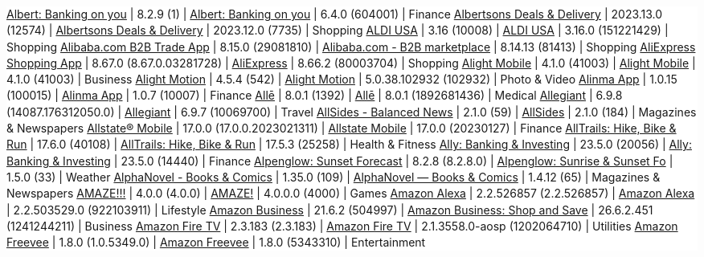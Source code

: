 [Albert: Banking on you](https://apps.apple.com/us/app/albert-banking-on-you/id1057771088) | 8.2.9 (1) | [Albert: Banking on you](https://play.google.com/store/apps/details?id=com.meetalbert&hl=en&gl=us) | 6.4.0 (604001) | Finance
[Albertsons Deals & Delivery](https://apps.apple.com/us/app/albertsons-deals-delivery/id542751329) | 2023.13.0 (12574) | [Albertsons Deals & Delivery](https://play.google.com/store/apps/details?id=com.safeway.client.android.albertsons&hl=en&gl=us) | 2023.12.0 (7735) | Shopping
[ALDI USA](https://apps.apple.com/us/app/aldi-usa/id429396645) | 3.16 (10008) | [ALDI USA](https://play.google.com/store/apps/details?id=de.apptiv.business.android.aldi_us&hl=en&gl=us) | 3.16.0 (151221429) | Shopping
[Alibaba.com B2B Trade App](https://apps.apple.com/us/app/alibaba-com-b2b-trade-app/id503451073) | 8.15.0 (29081810) | [Alibaba.com - B2B marketplace](https://play.google.com/store/apps/details?id=com.alibaba.intl.android.apps.poseidon&hl=en&gl=us) | 8.14.13 (81413) | Shopping
[AliExpress Shopping App](https://apps.apple.com/us/app/aliexpress-shopping-app/id436672029) | 8.67.0 (8.67.0.03281728) | [AliExpress](https://play.google.com/store/apps/details?id=com.alibaba.aliexpresshd&hl=en&gl=us) | 8.66.2 (80003704) | Shopping
[Alight Mobile](https://apps.apple.com/us/app/alight-mobile/id1534367732) | 4.1.0 (41003) | [Alight Mobile](https://play.google.com/store/apps/details?id=com.alightsolutions.benefitscenter&hl=en&gl=us) | 4.1.0 (41003) | Business
[Alight Motion](https://apps.apple.com/us/app/alight-motion/id1459833443) | 4.5.4 (542) | [Alight Motion](https://play.google.com/store/apps/details?id=com.alightcreative.motion&hl=en&gl=us) | 5.0.38.102932 (102932) | Photo & Video
[Alinma App](https://apps.apple.com/us/app/alinma-app/id1668637683) | 1.0.15 (100015) | [Alinma App](https://play.google.com/store/apps/details?id=com.alinma.retail.mobile.v4&hl=en&gl=us) | 1.0.7 (10007) | Finance
[Allē](https://apps.apple.com/us/app/all%C4%93/id720207987) | 8.0.1 (1392) | [Allē](https://play.google.com/store/apps/details?id=com.allergan.bd.bdmobileapp&hl=en&gl=us) | 8.0.1 (1892681436) | Medical
[Allegiant](https://apps.apple.com/us/app/allegiant/id528413490) | 6.9.8 (14087.176312050.0) | [Allegiant](https://play.google.com/store/apps/details?id=com.lixar.allegiant&hl=en&gl=us) | 6.9.7 (10069700) | Travel
[AllSides - Balanced News](https://apps.apple.com/us/app/allsides-balanced-news/id1535521873) | 2.1.0 (59) | [AllSides](https://play.google.com/store/apps/details?id=com.allsides&hl=en&gl=us) | 2.1.0 (184) | Magazines & Newspapers
[Allstate® Mobile](https://apps.apple.com/us/app/allstate-mobile/id364376344) | 17.0.0 (17.0.0.2023021311) | [Allstate Mobile](https://play.google.com/store/apps/details?id=com.allstate.view&hl=en&gl=us) | 17.0.0 (20230127) | Finance
[AllTrails: Hike, Bike & Run](https://apps.apple.com/us/app/alltrails-hike-bike-run/id405075943) | 17.6.0 (40108) | [AllTrails: Hike, Bike & Run](https://play.google.com/store/apps/details?id=com.alltrails.alltrails&hl=en&gl=us) | 17.5.3 (25258) | Health & Fitness
[Ally: Banking & Investing](https://apps.apple.com/us/app/ally-banking-investing/id514374715) | 23.5.0 (20056) | [Ally: Banking & Investing](https://play.google.com/store/apps/details?id=com.ally.MobileBanking&hl=en&gl=us) | 23.5.0 (14440) | Finance
[Alpenglow: Sunset Forecast](https://apps.apple.com/us/app/alpenglow-sunset-forecast/id978589174) | 8.2.8 (8.2.8.0) | [Alpenglow: Sunrise & Sunset Fo](https://play.google.com/store/apps/details?id=com.andydev.alpenglowapp&hl=en&gl=us) | 1.5.0 (33) | Weather
[AlphaNovel - Books & Comics](https://apps.apple.com/us/app/alphanovel-books-comics/id1585933612) | 1.35.0 (109) | [AlphaNovel — Books & Comics](https://play.google.com/store/apps/details?id=io.alpha.novel&hl=en&gl=us) | 1.4.12 (65) | Magazines & Newspapers
[AMAZE!!!](https://apps.apple.com/us/app/amaze/id1452526406) | 4.0.0 (4.0.0) | [AMAZE!](https://play.google.com/store/apps/details?id=com.crazylabs.amaze.game&hl=en&gl=us) | 4.0.0.0 (4000) | Games
[Amazon Alexa](https://apps.apple.com/us/app/amazon-alexa/id944011620) | 2.2.526857 (2.2.526857) | [Amazon Alexa](https://play.google.com/store/apps/details?id=com.amazon.dee.app&hl=en&gl=us) | 2.2.503529.0 (922103911) | Lifestyle
[Amazon Business](https://apps.apple.com/us/app/amazon-business/id1498197033) | 21.6.2 (504997) | [Amazon Business: Shop and Save](https://play.google.com/store/apps/details?id=com.amazon.mShop.android.business.shopping&hl=en&gl=us) | 26.6.2.451 (1241244211) | Business
[Amazon Fire TV](https://apps.apple.com/us/app/amazon-fire-tv/id947984433) | 2.3.183 (2.3.183) | [Amazon Fire TV](https://play.google.com/store/apps/details?id=com.amazon.storm.lightning.client.aosp&hl=en&gl=us) | 2.1.3558.0-aosp (1202064710) | Utilities
[Amazon Freevee](https://apps.apple.com/us/app/amazon-freevee/id1532153219) | 1.8.0 (1.0.5349.0) | [Amazon Freevee](https://play.google.com/store/apps/details?id=com.amazon.imdb.tv.mobile.app&hl=en&gl=us) | 1.8.0 (5343310) | Entertainment